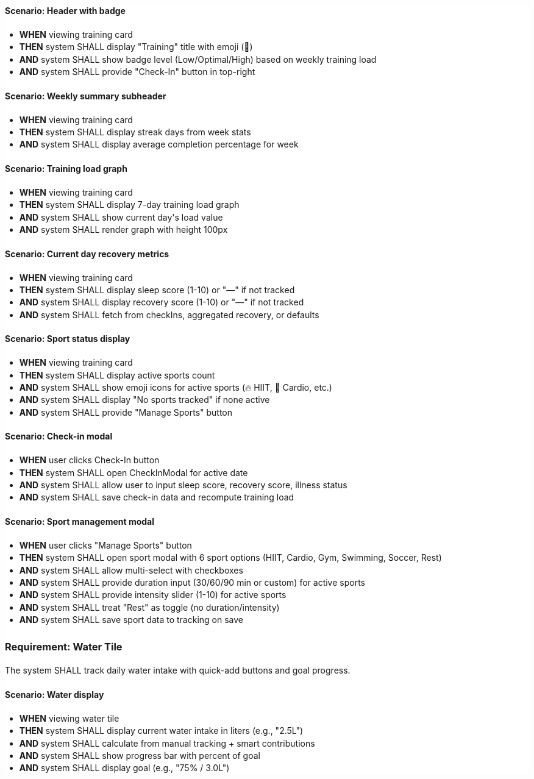 #### Scenario: Header with badge
- **WHEN** viewing training card
- **THEN** system SHALL display "Training" title with emoji (💪)
- **AND** system SHALL show badge level (Low/Optimal/High) based on weekly training load
- **AND** system SHALL provide "Check-In" button in top-right

#### Scenario: Weekly summary subheader
- **WHEN** viewing training card
- **THEN** system SHALL display streak days from week stats
- **AND** system SHALL display average completion percentage for week

#### Scenario: Training load graph
- **WHEN** viewing training card
- **THEN** system SHALL display 7-day training load graph
- **AND** system SHALL show current day's load value
- **AND** system SHALL render graph with height 100px

#### Scenario: Current day recovery metrics
- **WHEN** viewing training card
- **THEN** system SHALL display sleep score (1-10) or "—" if not tracked
- **AND** system SHALL display recovery score (1-10) or "—" if not tracked
- **AND** system SHALL fetch from checkIns, aggregated recovery, or defaults

#### Scenario: Sport status display
- **WHEN** viewing training card
- **THEN** system SHALL display active sports count
- **AND** system SHALL show emoji icons for active sports (🔥 HIIT, 🏃 Cardio, etc.)
- **AND** system SHALL display "No sports tracked" if none active
- **AND** system SHALL provide "Manage Sports" button

#### Scenario: Check-in modal
- **WHEN** user clicks Check-In button
- **THEN** system SHALL open CheckInModal for active date
- **AND** system SHALL allow user to input sleep score, recovery score, illness status
- **AND** system SHALL save check-in data and recompute training load

#### Scenario: Sport management modal
- **WHEN** user clicks "Manage Sports" button
- **THEN** system SHALL open sport modal with 6 sport options (HIIT, Cardio, Gym, Swimming, Soccer, Rest)
- **AND** system SHALL allow multi-select with checkboxes
- **AND** system SHALL provide duration input (30/60/90 min or custom) for active sports
- **AND** system SHALL provide intensity slider (1-10) for active sports
- **AND** system SHALL treat "Rest" as toggle (no duration/intensity)
- **AND** system SHALL save sport data to tracking on save

### Requirement: Water Tile
The system SHALL track daily water intake with quick-add buttons and goal progress.

#### Scenario: Water display
- **WHEN** viewing water tile
- **THEN** system SHALL display current water intake in liters (e.g., "2.5L")
- **AND** system SHALL calculate from manual tracking + smart contributions
- **AND** system SHALL show progress bar with percent of goal
- **AND** system SHALL display goal (e.g., "75% / 3.0L")
